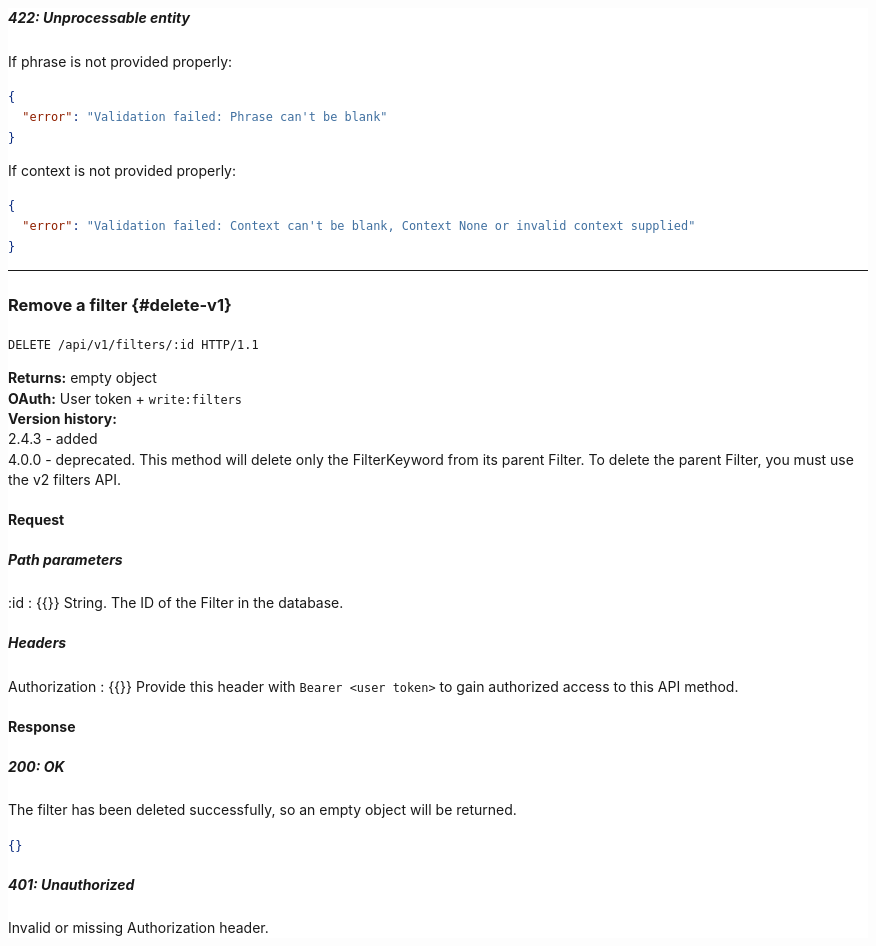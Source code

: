 ##### 422: Unprocessable entity

If phrase is not provided properly:

```json
{
  "error": "Validation failed: Phrase can't be blank"
}
```

If context is not provided properly:

```json
{
  "error": "Validation failed: Context can't be blank, Context None or invalid context supplied"
}
```

---

### Remove a filter {#delete-v1}

```http
DELETE /api/v1/filters/:id HTTP/1.1
```

**Returns:** empty object\
**OAuth:** User token + `write:filters`\
**Version history:**\
2.4.3 - added\
4.0.0 - deprecated. This method will delete only the FilterKeyword from its parent Filter. To delete the parent Filter, you must use the v2 filters API.

#### Request

##### Path parameters

:id
: {{<required>}} String. The ID of the Filter in the database.

##### Headers

Authorization
: {{<required>}} Provide this header with `Bearer <user token>` to gain authorized access to this API method.

#### Response
##### 200: OK

The filter has been deleted successfully, so an empty object will be returned.

```json
{}
```

##### 401: Unauthorized

Invalid or missing Authorization header.
